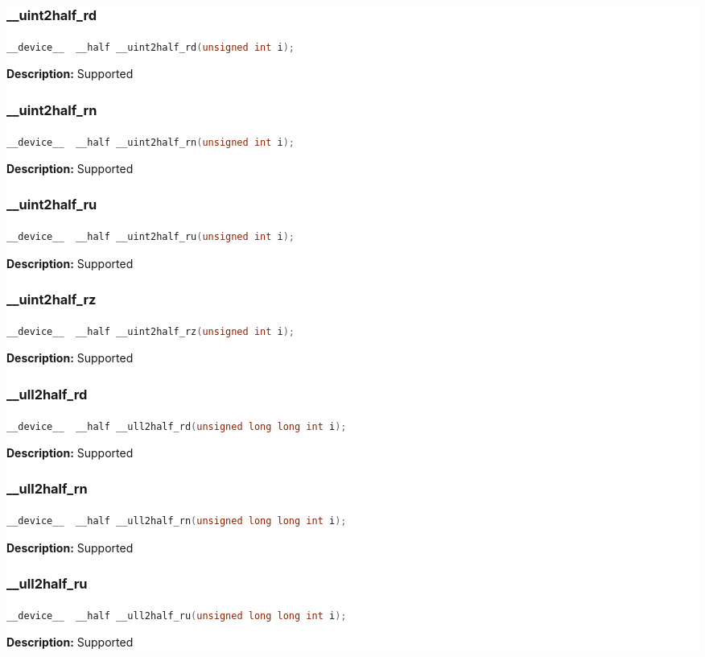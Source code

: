 
### __uint2half_rd
```cpp
__device__  __half __uint2half_rd(unsigned int i);

```
**Description:**  Supported


### __uint2half_rn
```cpp
__device__  __half __uint2half_rn(unsigned int i);

```
**Description:**  Supported


### __uint2half_ru
```cpp
__device__  __half __uint2half_ru(unsigned int i);

```
**Description:**  Supported


### __uint2half_rz
```cpp
__device__  __half __uint2half_rz(unsigned int i);

```
**Description:**  Supported


### __ull2half_rd
```cpp
__device__  __half __ull2half_rd(unsigned long long int i);

```
**Description:**  Supported


### __ull2half_rn
```cpp
__device__  __half __ull2half_rn(unsigned long long int i);

```
**Description:**  Supported


### __ull2half_ru
```cpp
__device__  __half __ull2half_ru(unsigned long long int i);

```
**Description:**  Supported
